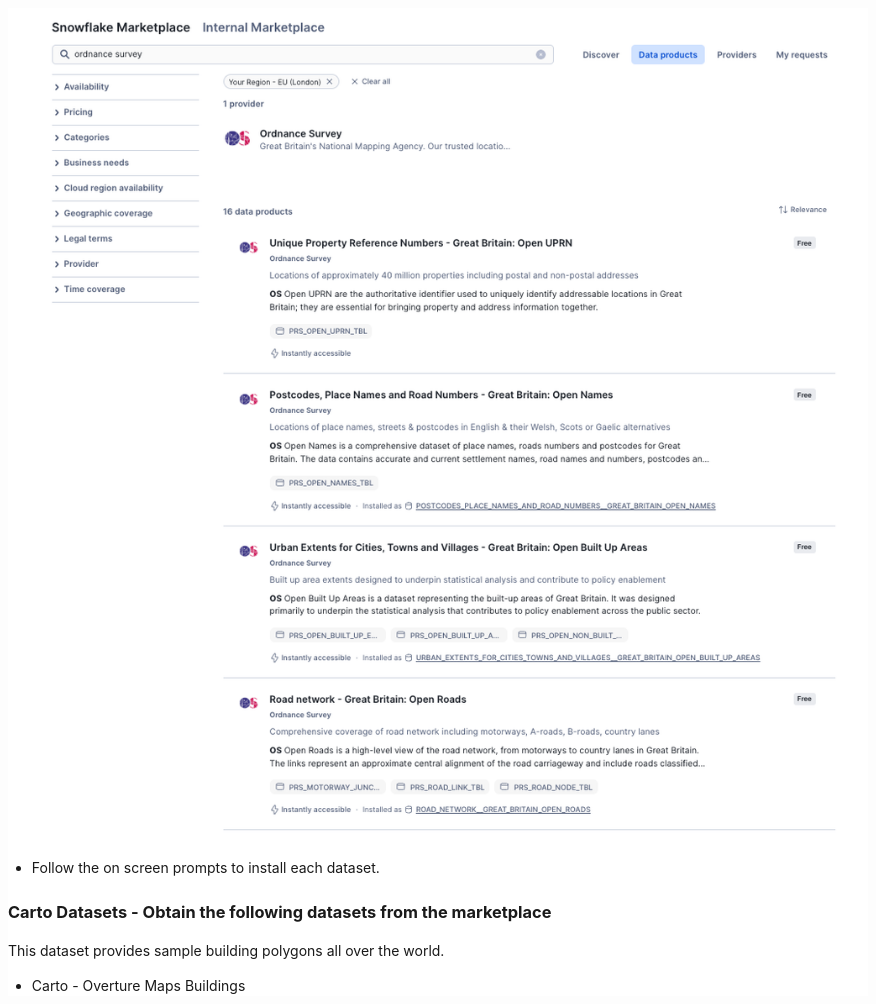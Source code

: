 ![alt text](assets/ordnance_survey.png)

- Follow the on screen prompts to install each dataset.

### Carto Datasets - Obtain the following datasets from the marketplace

This dataset provides sample building polygons all over the world.

 -   Carto - Overture Maps Buildings
